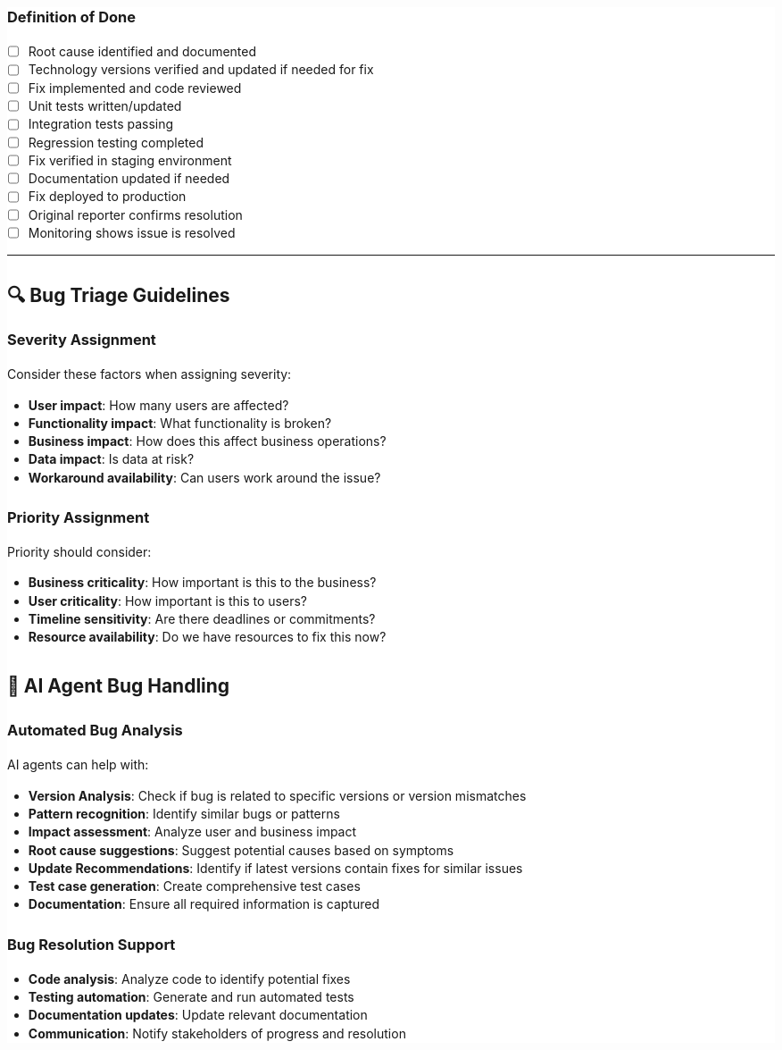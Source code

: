 ### Definition of Done
- [ ] Root cause identified and documented
- [ ] Technology versions verified and updated if needed for fix
- [ ] Fix implemented and code reviewed
- [ ] Unit tests written/updated
- [ ] Integration tests passing
- [ ] Regression testing completed
- [ ] Fix verified in staging environment
- [ ] Documentation updated if needed
- [ ] Fix deployed to production
- [ ] Original reporter confirms resolution
- [ ] Monitoring shows issue is resolved

---

## 🔍 Bug Triage Guidelines

### Severity Assignment
Consider these factors when assigning severity:
- **User impact**: How many users are affected?
- **Functionality impact**: What functionality is broken?
- **Business impact**: How does this affect business operations?
- **Data impact**: Is data at risk?
- **Workaround availability**: Can users work around the issue?

### Priority Assignment
Priority should consider:
- **Business criticality**: How important is this to the business?
- **User criticality**: How important is this to users?
- **Timeline sensitivity**: Are there deadlines or commitments?
- **Resource availability**: Do we have resources to fix this now?

## 🤖 AI Agent Bug Handling

### Automated Bug Analysis
AI agents can help with:
- **Version Analysis**: Check if bug is related to specific versions or version mismatches
- **Pattern recognition**: Identify similar bugs or patterns
- **Impact assessment**: Analyze user and business impact
- **Root cause suggestions**: Suggest potential causes based on symptoms
- **Update Recommendations**: Identify if latest versions contain fixes for similar issues
- **Test case generation**: Create comprehensive test cases
- **Documentation**: Ensure all required information is captured

### Bug Resolution Support
- **Code analysis**: Analyze code to identify potential fixes
- **Testing automation**: Generate and run automated tests
- **Documentation updates**: Update relevant documentation
- **Communication**: Notify stakeholders of progress and resolution
